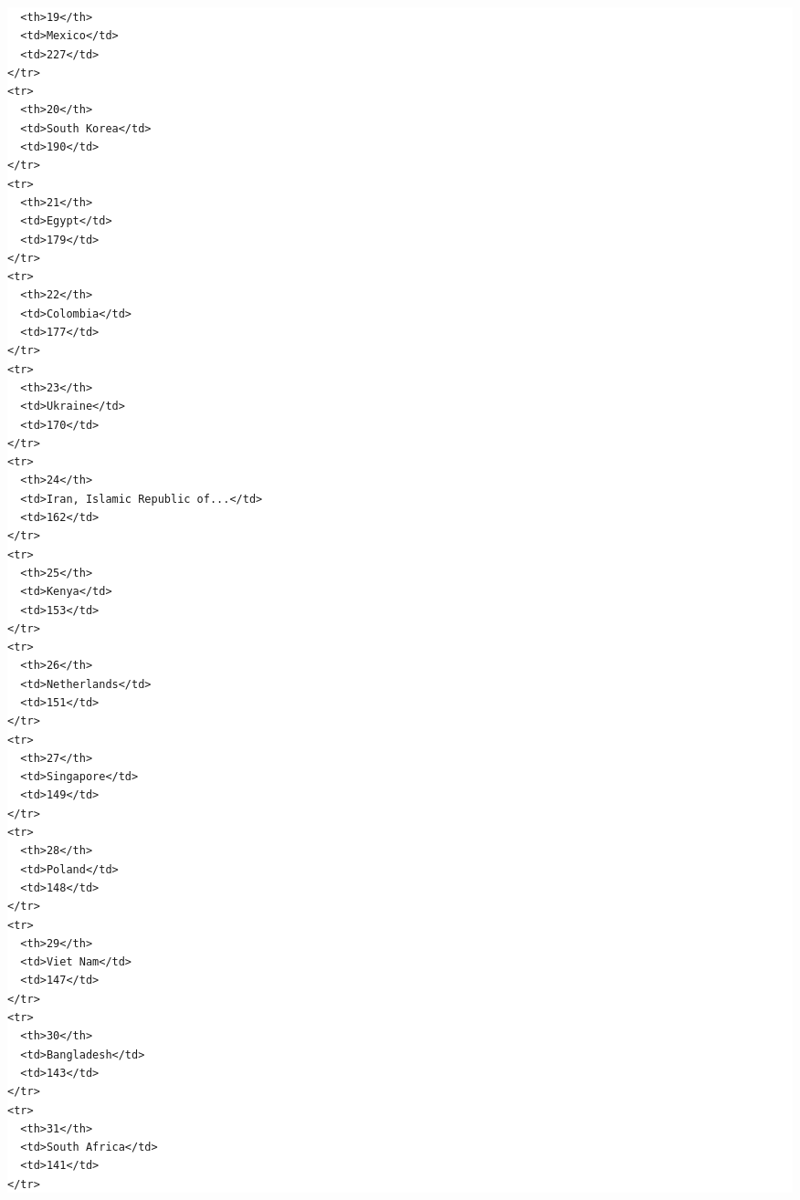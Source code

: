       <th>19</th>
      <td>Mexico</td>
      <td>227</td>
    </tr>
    <tr>
      <th>20</th>
      <td>South Korea</td>
      <td>190</td>
    </tr>
    <tr>
      <th>21</th>
      <td>Egypt</td>
      <td>179</td>
    </tr>
    <tr>
      <th>22</th>
      <td>Colombia</td>
      <td>177</td>
    </tr>
    <tr>
      <th>23</th>
      <td>Ukraine</td>
      <td>170</td>
    </tr>
    <tr>
      <th>24</th>
      <td>Iran, Islamic Republic of...</td>
      <td>162</td>
    </tr>
    <tr>
      <th>25</th>
      <td>Kenya</td>
      <td>153</td>
    </tr>
    <tr>
      <th>26</th>
      <td>Netherlands</td>
      <td>151</td>
    </tr>
    <tr>
      <th>27</th>
      <td>Singapore</td>
      <td>149</td>
    </tr>
    <tr>
      <th>28</th>
      <td>Poland</td>
      <td>148</td>
    </tr>
    <tr>
      <th>29</th>
      <td>Viet Nam</td>
      <td>147</td>
    </tr>
    <tr>
      <th>30</th>
      <td>Bangladesh</td>
      <td>143</td>
    </tr>
    <tr>
      <th>31</th>
      <td>South Africa</td>
      <td>141</td>
    </tr>